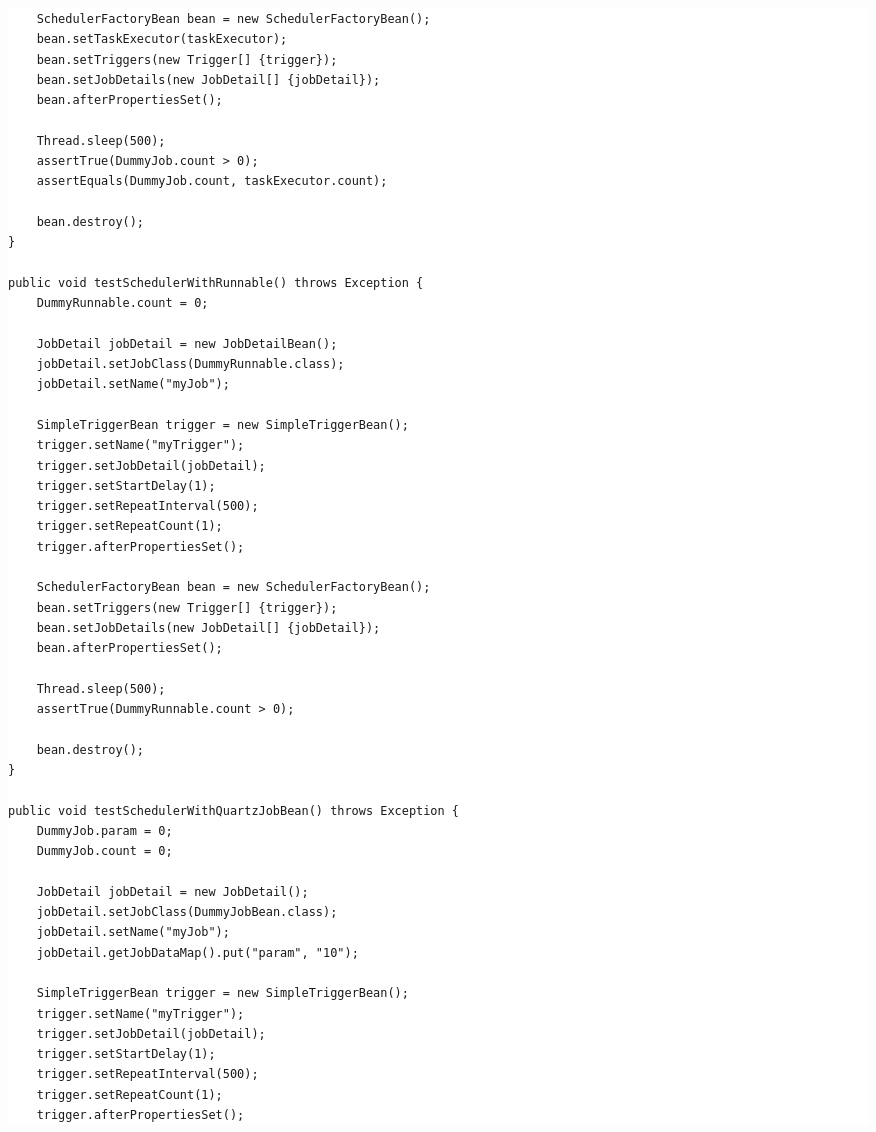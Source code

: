 		SchedulerFactoryBean bean = new SchedulerFactoryBean();
		bean.setTaskExecutor(taskExecutor);
		bean.setTriggers(new Trigger[] {trigger});
		bean.setJobDetails(new JobDetail[] {jobDetail});
		bean.afterPropertiesSet();

		Thread.sleep(500);
		assertTrue(DummyJob.count > 0);
		assertEquals(DummyJob.count, taskExecutor.count);

		bean.destroy();
	}

	public void testSchedulerWithRunnable() throws Exception {
		DummyRunnable.count = 0;

		JobDetail jobDetail = new JobDetailBean();
		jobDetail.setJobClass(DummyRunnable.class);
		jobDetail.setName("myJob");

		SimpleTriggerBean trigger = new SimpleTriggerBean();
		trigger.setName("myTrigger");
		trigger.setJobDetail(jobDetail);
		trigger.setStartDelay(1);
		trigger.setRepeatInterval(500);
		trigger.setRepeatCount(1);
		trigger.afterPropertiesSet();

		SchedulerFactoryBean bean = new SchedulerFactoryBean();
		bean.setTriggers(new Trigger[] {trigger});
		bean.setJobDetails(new JobDetail[] {jobDetail});
		bean.afterPropertiesSet();

		Thread.sleep(500);
		assertTrue(DummyRunnable.count > 0);

		bean.destroy();
	}

	public void testSchedulerWithQuartzJobBean() throws Exception {
		DummyJob.param = 0;
		DummyJob.count = 0;

		JobDetail jobDetail = new JobDetail();
		jobDetail.setJobClass(DummyJobBean.class);
		jobDetail.setName("myJob");
		jobDetail.getJobDataMap().put("param", "10");

		SimpleTriggerBean trigger = new SimpleTriggerBean();
		trigger.setName("myTrigger");
		trigger.setJobDetail(jobDetail);
		trigger.setStartDelay(1);
		trigger.setRepeatInterval(500);
		trigger.setRepeatCount(1);
		trigger.afterPropertiesSet();
